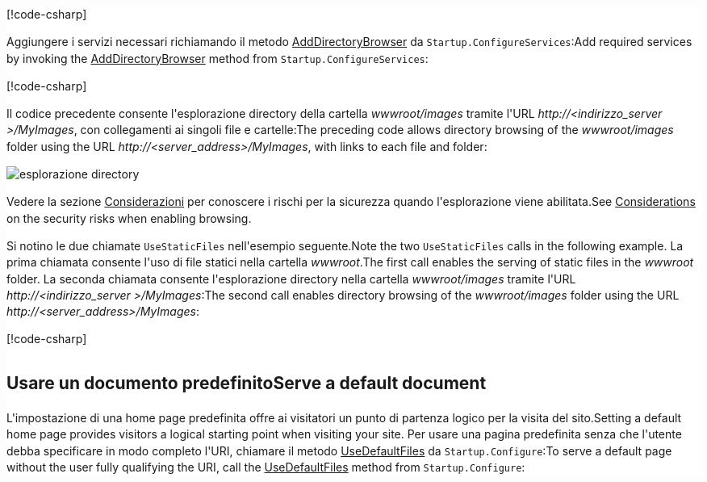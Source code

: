 
[!code-csharp[](static-files/samples/1x/StartupBrowse.cs?name=snippet_ConfigureMethod&highlight=12-17)]

<span data-ttu-id="c9ae3-165">Aggiungere i servizi necessari richiamando il metodo [AddDirectoryBrowser](/dotnet/api/microsoft.extensions.dependencyinjection.directorybrowserserviceextensions.adddirectorybrowser#Microsoft_Extensions_DependencyInjection_DirectoryBrowserServiceExtensions_AddDirectoryBrowser_Microsoft_Extensions_DependencyInjection_IServiceCollection_) da `Startup.ConfigureServices`:</span><span class="sxs-lookup"><span data-stu-id="c9ae3-165">Add required services by invoking the [AddDirectoryBrowser](/dotnet/api/microsoft.extensions.dependencyinjection.directorybrowserserviceextensions.adddirectorybrowser#Microsoft_Extensions_DependencyInjection_DirectoryBrowserServiceExtensions_AddDirectoryBrowser_Microsoft_Extensions_DependencyInjection_IServiceCollection_) method from `Startup.ConfigureServices`:</span></span>

[!code-csharp[](static-files/samples/1x/StartupBrowse.cs?name=snippet_ConfigureServicesMethod&highlight=3)]

<span data-ttu-id="c9ae3-166">Il codice precedente consente l'esplorazione directory della cartella *wwwroot/images* tramite l'URL *http://\<indirizzo_server >/MyImages*, con collegamenti ai singoli file e cartelle:</span><span class="sxs-lookup"><span data-stu-id="c9ae3-166">The preceding code allows directory browsing of the *wwwroot/images* folder using the URL *http://\<server_address>/MyImages*, with links to each file and folder:</span></span>

![esplorazione directory](static-files/_static/dir-browse.png)

<span data-ttu-id="c9ae3-168">Vedere la sezione [Considerazioni](#considerations) per conoscere i rischi per la sicurezza quando l'esplorazione viene abilitata.</span><span class="sxs-lookup"><span data-stu-id="c9ae3-168">See [Considerations](#considerations) on the security risks when enabling browsing.</span></span>

<span data-ttu-id="c9ae3-169">Si notino le due chiamate `UseStaticFiles` nell'esempio seguente.</span><span class="sxs-lookup"><span data-stu-id="c9ae3-169">Note the two `UseStaticFiles` calls in the following example.</span></span> <span data-ttu-id="c9ae3-170">La prima chiamata consente l'uso di file statici nella cartella *wwwroot*.</span><span class="sxs-lookup"><span data-stu-id="c9ae3-170">The first call enables the serving of static files in the *wwwroot* folder.</span></span> <span data-ttu-id="c9ae3-171">La seconda chiamata consente l'esplorazione directory nella cartella *wwwroot/images* tramite l'URL *http://\<indirizzo_server >/MyImages*:</span><span class="sxs-lookup"><span data-stu-id="c9ae3-171">The second call enables directory browsing of the *wwwroot/images* folder using the URL *http://\<server_address>/MyImages*:</span></span>

[!code-csharp[](static-files/samples/1x/StartupBrowse.cs?name=snippet_ConfigureMethod&highlight=3,5)]

## <a name="serve-a-default-document"></a><span data-ttu-id="c9ae3-172">Usare un documento predefinito</span><span class="sxs-lookup"><span data-stu-id="c9ae3-172">Serve a default document</span></span>

<span data-ttu-id="c9ae3-173">L'impostazione di una home page predefinita offre ai visitatori un punto di partenza logico per la visita del sito.</span><span class="sxs-lookup"><span data-stu-id="c9ae3-173">Setting a default home page provides visitors a logical starting point when visiting your site.</span></span> <span data-ttu-id="c9ae3-174">Per usare una pagina predefinita senza che l'utente debba specificare in modo completo l'URI, chiamare il metodo [UseDefaultFiles](/dotnet/api/microsoft.aspnetcore.builder.defaultfilesextensions.usedefaultfiles#Microsoft_AspNetCore_Builder_DefaultFilesExtensions_UseDefaultFiles_Microsoft_AspNetCore_Builder_IApplicationBuilder_) da `Startup.Configure`:</span><span class="sxs-lookup"><span data-stu-id="c9ae3-174">To serve a default page without the user fully qualifying the URI, call the [UseDefaultFiles](/dotnet/api/microsoft.aspnetcore.builder.defaultfilesextensions.usedefaultfiles#Microsoft_AspNetCore_Builder_DefaultFilesExtensions_UseDefaultFiles_Microsoft_AspNetCore_Builder_IApplicationBuilder_) method from `Startup.Configure`:</span></span>
